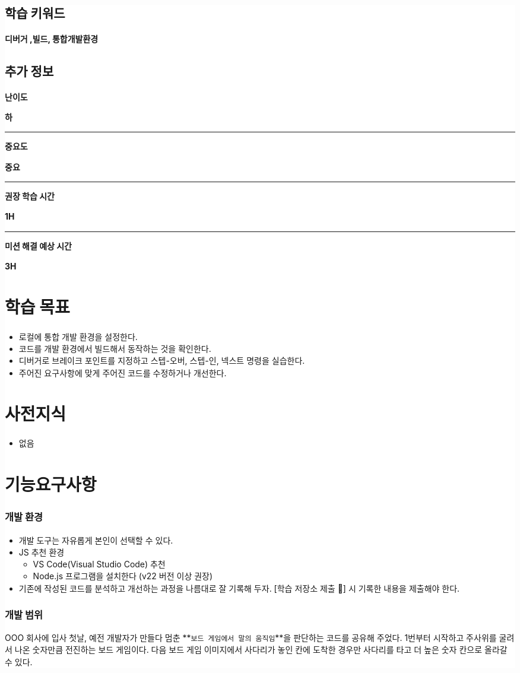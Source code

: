 ## **학습 키워드**

**디버거 ,빌드, 통합개발환경**

## **추가 정보**

**난이도**

**하**

---

**중요도**

**중요**

---

**권장 학습 시간**

**1H**

---

**미션 해결 예상 시간**

**3H**

# **학습 목표**

- 로컬에 통합 개발 환경을 설정한다.
- 코드를 개발 환경에서 빌드해서 동작하는 것을 확인한다.
- 디버거로 브레이크 포인트를 지정하고 스텝-오버, 스텝-인, 넥스트 명령을 실습한다.
- 주어진 요구사항에 맞게 주어진 코드를 수정하거나 개선한다.

# **사전지식**

- 없음

# **기능요구사항**

### **개발 환경**

- 개발 도구는 자유롭게 본인이 선택할 수 있다.
- JS 추천 환경
    - VS Code(Visual Studio Code) 추천
    - Node.js 프로그램을 설치한다 (v22 버전 이상 권장)
- 기존에 작성된 코드를 분석하고 개선하는 과정을 나름대로 잘 기록해 두자. [학습 저장소 제출 📮] 시 기록한 내용을 제출해야 한다.

### **개발 범위**

OOO 회사에 입사 첫날, 예전 개발자가 만들다 멈춘 **`보드 게임에서 말의 움직임`**을 판단하는 코드를 공유해 주었다. 1번부터 시작하고 주사위를 굴려서 나온 숫자만큼 전진하는 보드 게임이다. 다음 보드 게임 이미지에서 사다리가 놓인 칸에 도착한 경우만 사다리를 타고 더 높은 숫자 칸으로 올라갈 수 있다.
